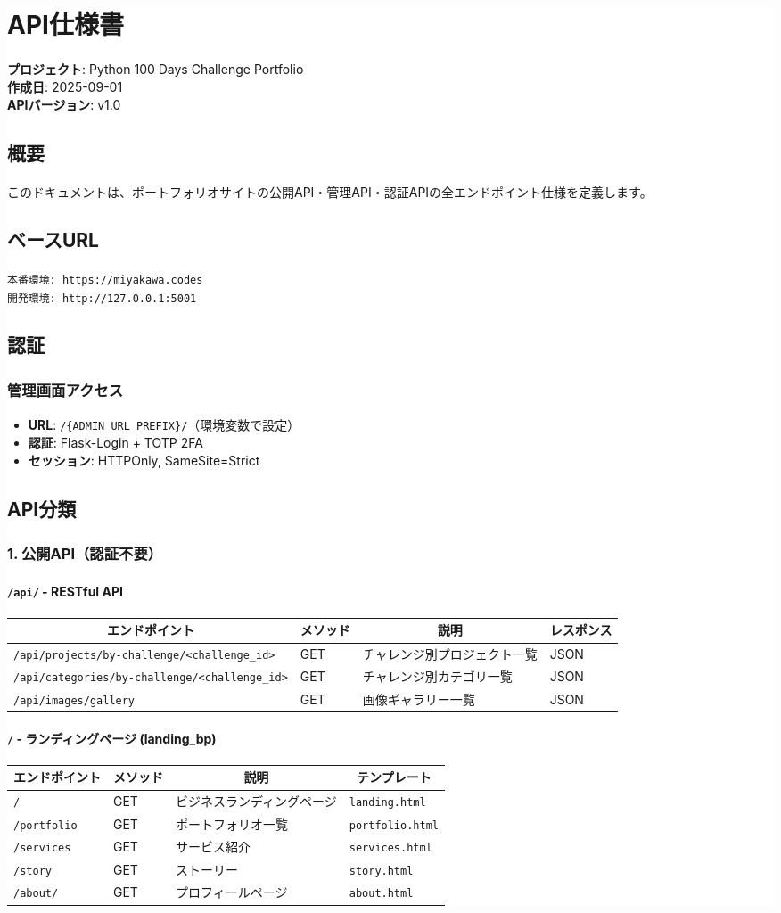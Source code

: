 # API仕様書

**プロジェクト**: Python 100 Days Challenge Portfolio  
**作成日**: 2025-09-01  
**APIバージョン**: v1.0  

## 概要

このドキュメントは、ポートフォリオサイトの公開API・管理API・認証APIの全エンドポイント仕様を定義します。

## ベースURL

```
本番環境: https://miyakawa.codes
開発環境: http://127.0.0.1:5001
```

## 認証

### 管理画面アクセス
- **URL**: `/{ADMIN_URL_PREFIX}/`（環境変数で設定）
- **認証**: Flask-Login + TOTP 2FA
- **セッション**: HTTPOnly, SameSite=Strict

## API分類

### 1. 公開API（認証不要）

#### `/api/` - RESTful API

| エンドポイント | メソッド | 説明 | レスポンス |
|-------------|--------|------|-----------|
| `/api/projects/by-challenge/<challenge_id>` | GET | チャレンジ別プロジェクト一覧 | JSON |
| `/api/categories/by-challenge/<challenge_id>` | GET | チャレンジ別カテゴリ一覧 | JSON |
| `/api/images/gallery` | GET | 画像ギャラリー一覧 | JSON |

#### `/` - ランディングページ (landing_bp)

| エンドポイント | メソッド | 説明 | テンプレート |
|-------------|--------|------|-------------|
| `/` | GET | ビジネスランディングページ | `landing.html` |
| `/portfolio` | GET | ポートフォリオ一覧 | `portfolio.html` |
| `/services` | GET | サービス紹介 | `services.html` |
| `/story` | GET | ストーリー | `story.html` |
| `/about/` | GET | プロフィールページ | `about.html` |
